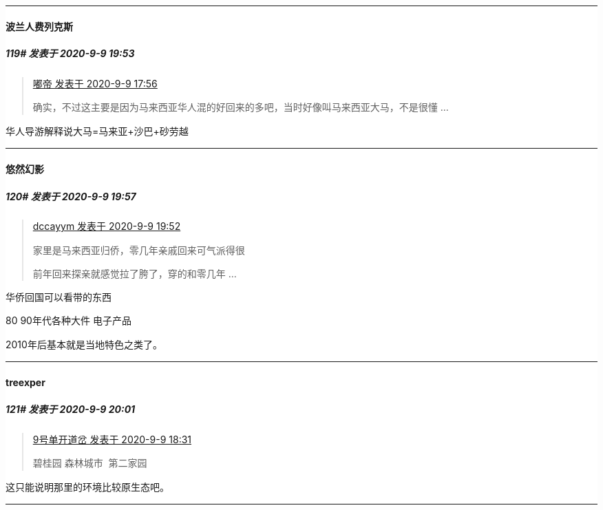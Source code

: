 
-----

####  波兰人费列克斯  
##### 119#       发表于 2020-9-9 19:53



<blockquote><a href="httphttps://bbs.saraba1st.com/2b/forum.php?mod=redirect&amp;goto=findpost&amp;pid=48688420&amp;ptid=1959038" target="_blank">嘟帝 发表于 2020-9-9 17:56</a>

确实，不过这主要是因为马来西亚华人混的好回来的多吧，当时好像叫马来西亚大马，不是很懂 ...</blockquote>
华人导游解释说大马=马来亚+沙巴+砂劳越







-----

####  悠然幻影  
##### 120#       发表于 2020-9-9 19:57



<blockquote><a href="httphttps://bbs.saraba1st.com/2b/forum.php?mod=redirect&amp;goto=findpost&amp;pid=48689313&amp;ptid=1959038" target="_blank">dccayym 发表于 2020-9-9 19:52</a>

家里是马来西亚归侨，零几年亲戚回来可气派得很

前年回来探亲就感觉拉了胯了，穿的和零几年 ...</blockquote>
华侨回国可以看带的东西


80 90年代各种大件 电子产品


2010年后基本就是当地特色之类了。







-----

####  treexper  
##### 121#       发表于 2020-9-9 20:01



<blockquote><a href="httphttps://bbs.saraba1st.com/2b/forum.php?mod=redirect&amp;goto=findpost&amp;pid=48688739&amp;ptid=1959038" target="_blank">9号单开道岔 发表于 2020-9-9 18:31</a>

碧桂园 森林城市  第二家园</blockquote>
这只能说明那里的环境比较原生态吧。







-----
